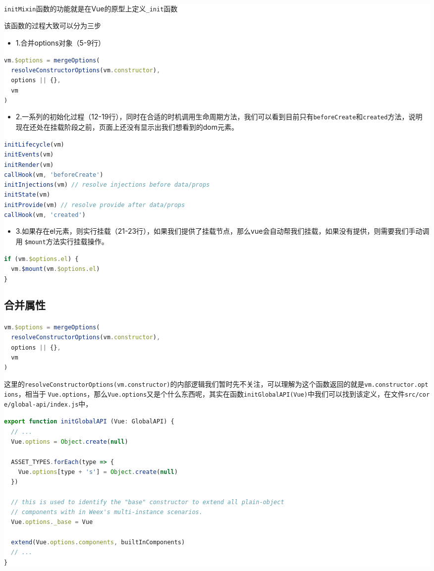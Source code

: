 `initMixin`函数的功能就是在Vue的原型上定义`_init`函数

该函数的过程大致可以分为三步

* 1.合并options对象（5-9行）

```js
vm.$options = mergeOptions(
  resolveConstructorOptions(vm.constructor),
  options || {},
  vm
)
```

* 2.一系列的初始化过程（12-19行），同时在合适的时机调用生命周期方法，我们可以看到目前只有`beforeCreate`和`created`方法，说明
现在还处在挂载阶段之前，页面上还没有显示出我们想看到的dom元素。

```js
initLifecycle(vm)
initEvents(vm)
initRender(vm)
callHook(vm, 'beforeCreate')
initInjections(vm) // resolve injections before data/props
initState(vm)
initProvide(vm) // resolve provide after data/props
callHook(vm, 'created')
```

* 3.如果存在el元素，则实行挂载（21-23行），如果我们提供了挂载节点，那么vue会自动帮我们挂载，如果没有提供，则需要我们手动调用
`$mount`方法实行挂载操作。

```js
if (vm.$options.el) {
  vm.$mount(vm.$options.el)
}
```

## 合并属性

```js
vm.$options = mergeOptions(
  resolveConstructorOptions(vm.constructor),
  options || {},
  vm
)
```

这里的`resolveConstructorOptions(vm.constructor)`的内部逻辑我们暂时先不关注，可以理解为这个函数返回的就是`vm.constructor.options`，相当于
`Vue.options`，那么`Vue.options`又是个什么东西呢，其实在函数`initGlobalAPI(Vue)`中我们可以找到该定义，在文件`src/core/global-api/index.js`中，

```js
export function initGlobalAPI (Vue: GlobalAPI) {
  // ...
  Vue.options = Object.create(null)

  ASSET_TYPES.forEach(type => {
    Vue.options[type + 's'] = Object.create(null)
  })

  // this is used to identify the "base" constructor to extend all plain-object
  // components with in Weex's multi-instance scenarios.
  Vue.options._base = Vue

  extend(Vue.options.components, builtInComponents)
  // ...
}
```
